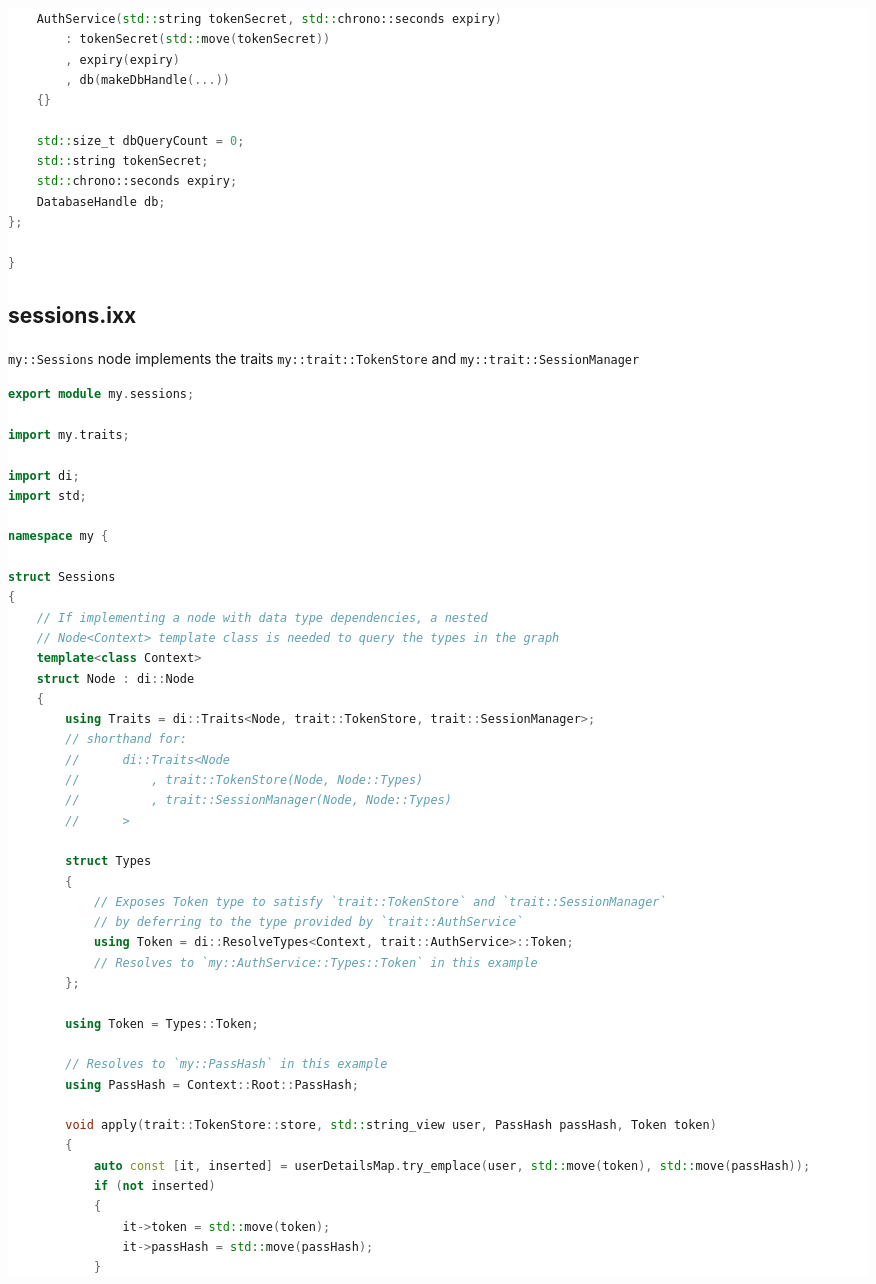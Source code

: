 ```cpp
    AuthService(std::string tokenSecret, std::chrono::seconds expiry)
        : tokenSecret(std::move(tokenSecret))
        , expiry(expiry)
        , db(makeDbHandle(...))
    {}

    std::size_t dbQueryCount = 0;
    std::string tokenSecret;
    std::chrono::seconds expiry;
    DatabaseHandle db;
};

}
```
## sessions.ixx
`my::Sessions` node implements the traits `my::trait::TokenStore` and `my::trait::SessionManager`
```cpp
export module my.sessions;

import my.traits;

import di;
import std;

namespace my {

struct Sessions
{
    // If implementing a node with data type dependencies, a nested
    // Node<Context> template class is needed to query the types in the graph
    template<class Context>
    struct Node : di::Node
    {
        using Traits = di::Traits<Node, trait::TokenStore, trait::SessionManager>;
        // shorthand for:
        //      di::Traits<Node
        //          , trait::TokenStore(Node, Node::Types)
        //          , trait::SessionManager(Node, Node::Types)
        //      >

        struct Types
        {
            // Exposes Token type to satisfy `trait::TokenStore` and `trait::SessionManager`
            // by deferring to the type provided by `trait::AuthService`
            using Token = di::ResolveTypes<Context, trait::AuthService>::Token;
            // Resolves to `my::AuthService::Types::Token` in this example
        };

        using Token = Types::Token;

        // Resolves to `my::PassHash` in this example
        using PassHash = Context::Root::PassHash;

        void apply(trait::TokenStore::store, std::string_view user, PassHash passHash, Token token)
        {
            auto const [it, inserted] = userDetailsMap.try_emplace(user, std::move(token), std::move(passHash));
            if (not inserted)
            {
                it->token = std::move(token);
                it->passHash = std::move(passHash);
            }
```